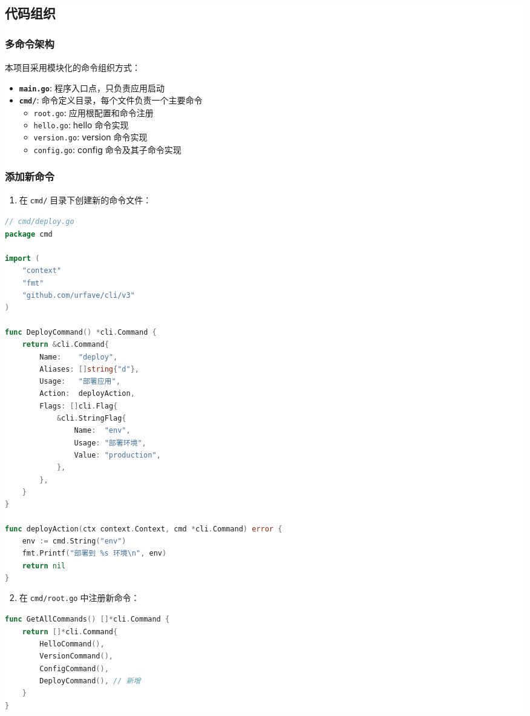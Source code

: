 ## 代码组织

### 多命令架构

本项目采用模块化的命令组织方式：

- **`main.go`**: 程序入口点，只负责应用启动
- **`cmd/`**: 命令定义目录，每个文件负责一个主要命令
  - `root.go`: 应用根配置和命令注册
  - `hello.go`: hello 命令实现
  - `version.go`: version 命令实现
  - `config.go`: config 命令及其子命令实现

### 添加新命令

1. 在 `cmd/` 目录下创建新的命令文件：

```go
// cmd/deploy.go
package cmd

import (
    "context"
    "fmt"
    "github.com/urfave/cli/v3"
)

func DeployCommand() *cli.Command {
    return &cli.Command{
        Name:    "deploy",
        Aliases: []string{"d"},
        Usage:   "部署应用",
        Action:  deployAction,
        Flags: []cli.Flag{
            &cli.StringFlag{
                Name:  "env",
                Usage: "部署环境",
                Value: "production",
            },
        },
    }
}

func deployAction(ctx context.Context, cmd *cli.Command) error {
    env := cmd.String("env")
    fmt.Printf("部署到 %s 环境\n", env)
    return nil
}
```

2. 在 `cmd/root.go` 中注册新命令：

```go
func GetAllCommands() []*cli.Command {
    return []*cli.Command{
        HelloCommand(),
        VersionCommand(),
        ConfigCommand(),
        DeployCommand(), // 新增
    }
}
```
